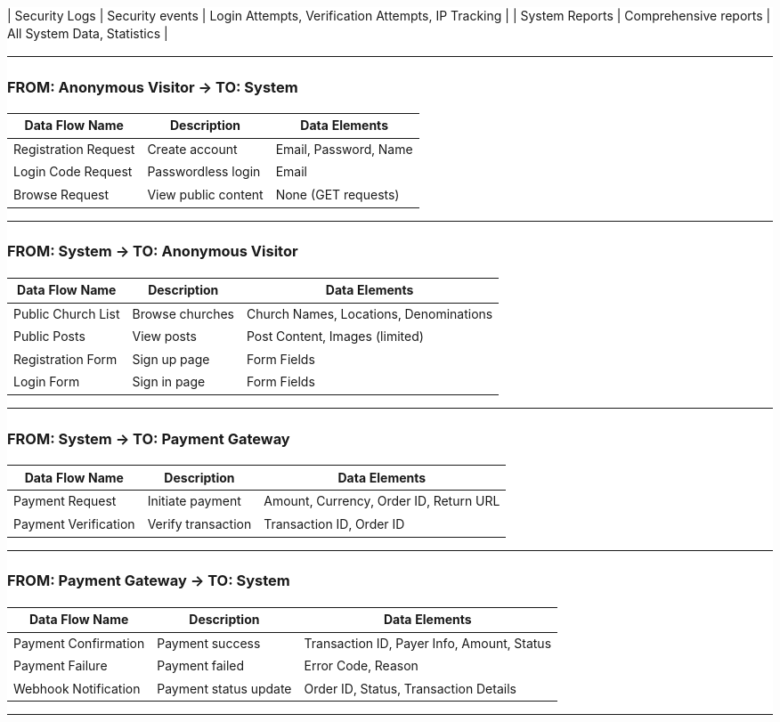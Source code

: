| Security Logs | Security events | Login Attempts, Verification Attempts, IP Tracking |
| System Reports | Comprehensive reports | All System Data, Statistics |

---

### **FROM: Anonymous Visitor → TO: System**

| Data Flow Name | Description | Data Elements |
|----------------|-------------|---------------|
| Registration Request | Create account | Email, Password, Name |
| Login Code Request | Passwordless login | Email |
| Browse Request | View public content | None (GET requests) |

---

### **FROM: System → TO: Anonymous Visitor**

| Data Flow Name | Description | Data Elements |
|----------------|-------------|---------------|
| Public Church List | Browse churches | Church Names, Locations, Denominations |
| Public Posts | View posts | Post Content, Images (limited) |
| Registration Form | Sign up page | Form Fields |
| Login Form | Sign in page | Form Fields |

---

### **FROM: System → TO: Payment Gateway**

| Data Flow Name | Description | Data Elements |
|----------------|-------------|---------------|
| Payment Request | Initiate payment | Amount, Currency, Order ID, Return URL |
| Payment Verification | Verify transaction | Transaction ID, Order ID |

---

### **FROM: Payment Gateway → TO: System**

| Data Flow Name | Description | Data Elements |
|----------------|-------------|---------------|
| Payment Confirmation | Payment success | Transaction ID, Payer Info, Amount, Status |
| Payment Failure | Payment failed | Error Code, Reason |
| Webhook Notification | Payment status update | Order ID, Status, Transaction Details |

---
